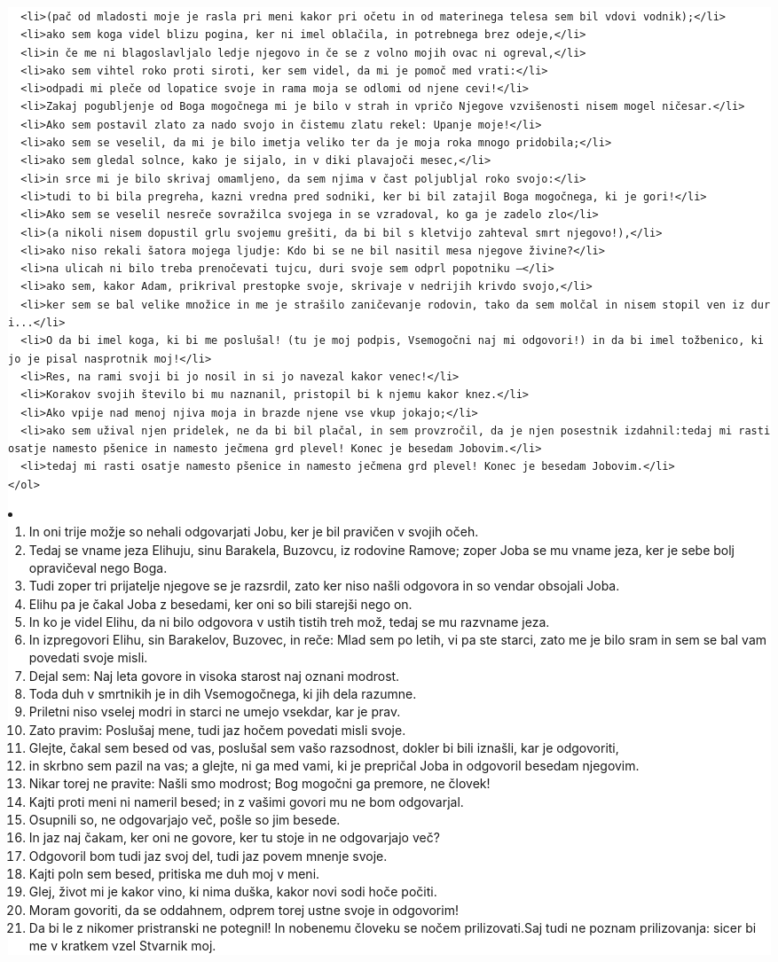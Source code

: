       <li>(pač od mladosti moje je rasla pri meni kakor pri očetu in od materinega telesa sem bil vdovi vodnik);</li>
      <li>ako sem koga videl blizu pogina, ker ni imel oblačila, in potrebnega brez odeje,</li>
      <li>in če me ni blagoslavljalo ledje njegovo in če se z volno mojih ovac ni ogreval,</li>
      <li>ako sem vihtel roko proti siroti, ker sem videl, da mi je pomoč med vrati:</li>
      <li>odpadi mi pleče od lopatice svoje in rama moja se odlomi od njene cevi!</li>
      <li>Zakaj pogubljenje od Boga mogočnega mi je bilo v strah in vpričo Njegove vzvišenosti nisem mogel ničesar.</li>
      <li>Ako sem postavil zlato za nado svojo in čistemu zlatu rekel: Upanje moje!</li>
      <li>ako sem se veselil, da mi je bilo imetja veliko ter da je moja roka mnogo pridobila;</li>
      <li>ako sem gledal solnce, kako je sijalo, in v diki plavajoči mesec,</li>
      <li>in srce mi je bilo skrivaj omamljeno, da sem njima v čast poljubljal roko svojo:</li>
      <li>tudi to bi bila pregreha, kazni vredna pred sodniki, ker bi bil zatajil Boga mogočnega, ki je gori!</li>
      <li>Ako sem se veselil nesreče sovražilca svojega in se vzradoval, ko ga je zadelo zlo</li>
      <li>(a nikoli nisem dopustil grlu svojemu grešiti, da bi bil s kletvijo zahteval smrt njegovo!),</li>
      <li>ako niso rekali šatora mojega ljudje: Kdo bi se ne bil nasitil mesa njegove živine?</li>
      <li>na ulicah ni bilo treba prenočevati tujcu, duri svoje sem odprl popotniku –</li>
      <li>ako sem, kakor Adam, prikrival prestopke svoje, skrivaje v nedrijih krivdo svojo,</li>
      <li>ker sem se bal velike množice in me je strašilo zaničevanje rodovin, tako da sem molčal in nisem stopil ven iz duri...</li>
      <li>O da bi imel koga, ki bi me poslušal! (tu je moj podpis, Vsemogočni naj mi odgovori!) in da bi imel tožbenico, ki jo je pisal nasprotnik moj!</li>
      <li>Res, na rami svoji bi jo nosil in si jo navezal kakor venec!</li>
      <li>Korakov svojih število bi mu naznanil, pristopil bi k njemu kakor knez.</li>
      <li>Ako vpije nad menoj njiva moja in brazde njene vse vkup jokajo;</li>
      <li>ako sem užival njen pridelek, ne da bi bil plačal, in sem provzročil, da je njen posestnik izdahnil:tedaj mi rasti osatje namesto pšenice in namesto ječmena grd plevel! Konec je besedam Jobovim.</li>
      <li>tedaj mi rasti osatje namesto pšenice in namesto ječmena grd plevel! Konec je besedam Jobovim.</li>
    </ol>
  </li>
  <li>
    <ol>
      <li>In oni trije možje so nehali odgovarjati Jobu, ker je bil pravičen v svojih očeh.</li>
      <li>Tedaj se vname jeza Elihuju, sinu Barakela, Buzovcu, iz rodovine Ramove; zoper Joba se mu vname jeza, ker je sebe bolj opravičeval nego Boga.</li>
      <li>Tudi zoper tri prijatelje njegove se je razsrdil, zato ker niso našli odgovora in so vendar obsojali Joba.</li>
      <li>Elihu pa je čakal Joba z besedami, ker oni so bili starejši nego on.</li>
      <li>In ko je videl Elihu, da ni bilo odgovora v ustih tistih treh mož, tedaj se mu razvname jeza.</li>
      <li>In izpregovori Elihu, sin Barakelov, Buzovec, in reče: Mlad sem po letih, vi pa ste starci, zato me je bilo sram in sem se bal vam povedati svoje misli.</li>
      <li>Dejal sem: Naj leta govore in visoka starost naj oznani modrost.</li>
      <li>Toda duh v smrtnikih je in dih Vsemogočnega, ki jih dela razumne.</li>
      <li>Priletni niso vselej modri in starci ne umejo vsekdar, kar je prav.</li>
      <li>Zato pravim: Poslušaj mene, tudi jaz hočem povedati misli svoje.</li>
      <li>Glejte, čakal sem besed od vas, poslušal sem vašo razsodnost, dokler bi bili iznašli, kar je odgovoriti,</li>
      <li>in skrbno sem pazil na vas; a glejte, ni ga med vami, ki je prepričal Joba in odgovoril besedam njegovim.</li>
      <li>Nikar torej ne pravite: Našli smo modrost; Bog mogočni ga premore, ne človek!</li>
      <li>Kajti proti meni ni nameril besed; in z vašimi govori mu ne bom odgovarjal.</li>
      <li>Osupnili so, ne odgovarjajo več, pošle so jim besede.</li>
      <li>In jaz naj čakam, ker oni ne govore, ker tu stoje in ne odgovarjajo več?</li>
      <li>Odgovoril bom tudi jaz svoj del, tudi jaz povem mnenje svoje.</li>
      <li>Kajti poln sem besed, pritiska me duh moj v meni.</li>
      <li>Glej, život mi je kakor vino, ki nima duška, kakor novi sodi hoče počiti.</li>
      <li>Moram govoriti, da se oddahnem, odprem torej ustne svoje in odgovorim!</li>
      <li>Da bi le z nikomer pristranski ne potegnil! In nobenemu človeku se nočem prilizovati.Saj tudi ne poznam prilizovanja: sicer bi me v kratkem vzel Stvarnik moj.</li>
